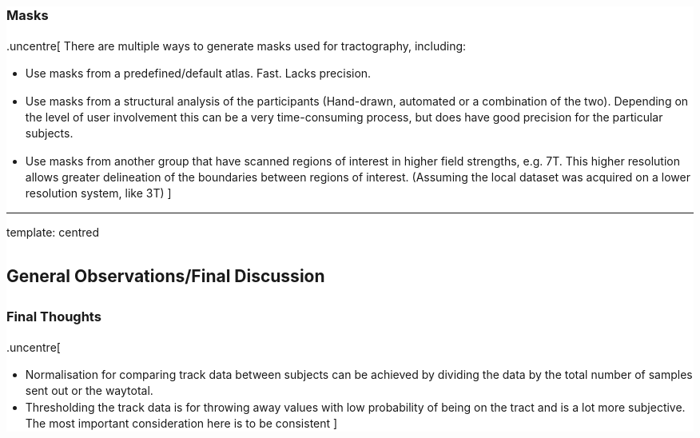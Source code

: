 ### Masks

.uncentre[
There are multiple ways to generate masks used for tractography, including:

* Use masks from a predefined/default atlas. Fast. Lacks precision.

* Use masks from a structural analysis of the participants (Hand-drawn, automated or a combination of the two). Depending on the level of user involvement this can be a very time-consuming process, but does have good precision for the particular subjects.

* Use masks from another group that have scanned regions of interest in higher field strengths, e.g. 7T. This higher resolution allows greater delineation of the boundaries between regions of interest. (Assuming the local dataset was acquired on a lower resolution system, like 3T)
]
---
template: centred
## General Observations/Final Discussion

### Final Thoughts

.uncentre[
* Normalisation for comparing track data between subjects can be achieved by dividing the data by the total number of samples sent out or the waytotal.
* Thresholding the track data is for throwing away values with low probability of being on the tract and is a lot more subjective. The most important consideration here is to be consistent
]
